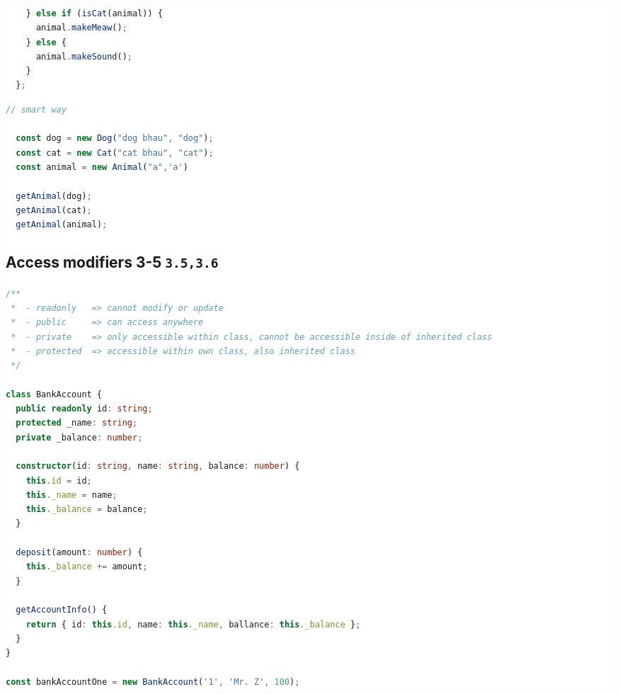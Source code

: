 ```ts
    } else if (isCat(animal)) {
      animal.makeMeaw();
    } else {
      animal.makeSound();
    }
  };

```

```ts
// smart way

  const dog = new Dog("dog bhau", "dog");
  const cat = new Cat("cat bhau", "cat");
  const animal = new Animal("a",'a')

  getAnimal(dog);
  getAnimal(cat);
  getAnimal(animal);

```

## Access modifiers 3-5 `3.5,3.6`

```ts
/**
 *  - readonly   => cannot modify or update
 *  - public     => can access anywhere
 *  - private    => only accessible within class, cannot be accessible inside of inherited class
 *  - protected  => accessible within own class, also inherited class
 */

class BankAccount {
  public readonly id: string;
  protected _name: string;
  private _balance: number;

  constructor(id: string, name: string, balance: number) {
    this.id = id;
    this._name = name;
    this._balance = balance;
  }

  deposit(amount: number) {
    this._balance += amount;
  }

  getAccountInfo() {
    return { id: this.id, name: this._name, ballance: this._balance };
  }
}

const bankAccountOne = new BankAccount('1', 'Mr. Z', 100);
```
